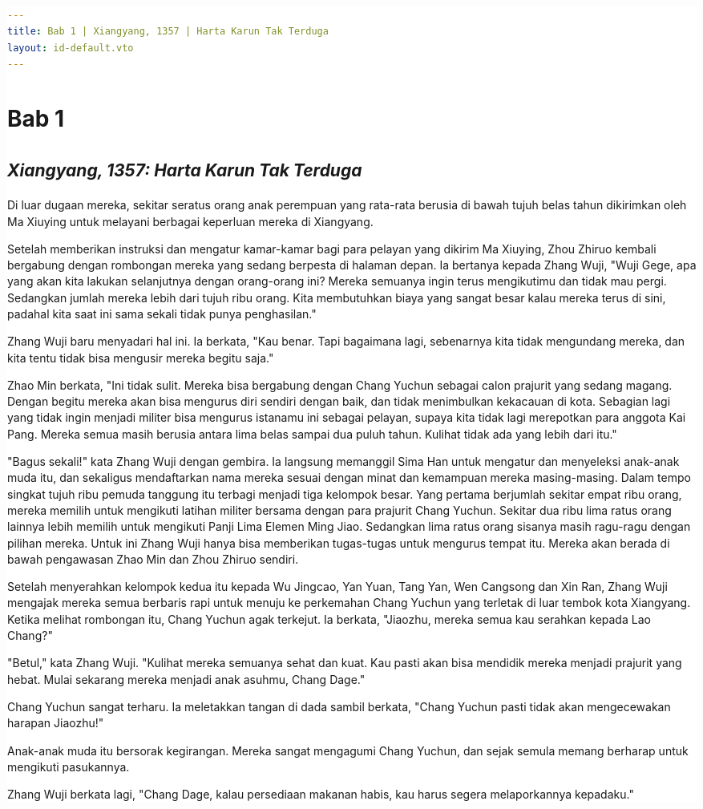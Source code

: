 ```yaml
---
title: Bab 1 | Xiangyang, 1357 | Harta Karun Tak Terduga
layout: id-default.vto
---
```



# Bab 1
## *Xiangyang, 1357: Harta Karun Tak Terduga*

Di luar dugaan mereka, sekitar seratus orang anak perempuan yang rata-rata berusia di bawah tujuh belas tahun dikirimkan oleh Ma Xiuying untuk melayani berbagai keperluan mereka di Xiangyang.

Setelah memberikan instruksi dan mengatur kamar-kamar bagi para pelayan yang dikirim Ma Xiuying, Zhou Zhiruo kembali bergabung dengan rombongan mereka yang sedang berpesta di halaman depan. Ia bertanya kepada Zhang Wuji, "Wuji Gege, apa yang akan kita lakukan selanjutnya dengan orang-orang ini? Mereka semuanya ingin terus mengikutimu dan tidak mau pergi. Sedangkan jumlah mereka lebih dari tujuh ribu orang. Kita membutuhkan biaya yang sangat besar kalau mereka terus di sini, padahal kita saat ini sama sekali tidak punya penghasilan."

Zhang Wuji baru menyadari hal ini. Ia berkata, "Kau benar. Tapi bagaimana lagi, sebenarnya kita tidak mengundang mereka, dan kita tentu tidak bisa mengusir mereka begitu saja."

Zhao Min berkata, "Ini tidak sulit. Mereka bisa bergabung dengan Chang Yuchun sebagai calon prajurit yang sedang magang. Dengan begitu mereka akan bisa mengurus diri sendiri dengan baik, dan tidak menimbulkan kekacauan di kota. Sebagian lagi yang tidak ingin menjadi militer bisa mengurus istanamu ini sebagai pelayan, supaya kita tidak lagi merepotkan para anggota Kai Pang. Mereka semua masih berusia antara lima belas sampai dua puluh tahun. Kulihat tidak ada yang lebih dari itu."

"Bagus sekali!" kata Zhang Wuji dengan gembira. Ia langsung memanggil Sima Han untuk mengatur dan menyeleksi anak-anak muda itu, dan sekaligus mendaftarkan nama mereka sesuai dengan minat dan kemampuan mereka masing-masing. Dalam tempo singkat tujuh ribu pemuda tanggung itu terbagi menjadi tiga kelompok besar. Yang pertama berjumlah sekitar empat ribu orang, mereka memilih untuk mengikuti latihan militer bersama dengan para prajurit Chang Yuchun. Sekitar dua ribu lima ratus orang lainnya lebih memilih untuk mengikuti Panji Lima Elemen Ming Jiao. Sedangkan lima ratus orang sisanya masih ragu-ragu dengan pilihan mereka. Untuk ini Zhang Wuji hanya bisa memberikan tugas-tugas untuk mengurus tempat itu. Mereka akan berada di bawah pengawasan Zhao Min dan Zhou Zhiruo sendiri.

Setelah menyerahkan kelompok kedua itu kepada Wu Jingcao, Yan Yuan, Tang Yan, Wen Cangsong dan Xin Ran, Zhang Wuji mengajak mereka semua berbaris rapi untuk menuju ke perkemahan Chang Yuchun yang terletak di luar tembok kota Xiangyang. Ketika melihat rombongan itu, Chang Yuchun agak terkejut. Ia berkata, "Jiaozhu, mereka semua kau serahkan kepada Lao Chang?"

"Betul," kata Zhang Wuji. "Kulihat mereka semuanya sehat dan kuat. Kau pasti akan bisa mendidik mereka menjadi prajurit yang hebat. Mulai sekarang mereka menjadi anak asuhmu, Chang Dage."

Chang Yuchun sangat terharu. Ia meletakkan tangan di dada sambil berkata, "Chang Yuchun pasti tidak akan mengecewakan harapan Jiaozhu!" 

Anak-anak muda itu bersorak kegirangan. Mereka sangat mengagumi Chang Yuchun, dan sejak semula memang berharap untuk mengikuti pasukannya.

Zhang Wuji berkata lagi, "Chang Dage, kalau persediaan makanan habis, kau harus segera melaporkannya kepadaku."
